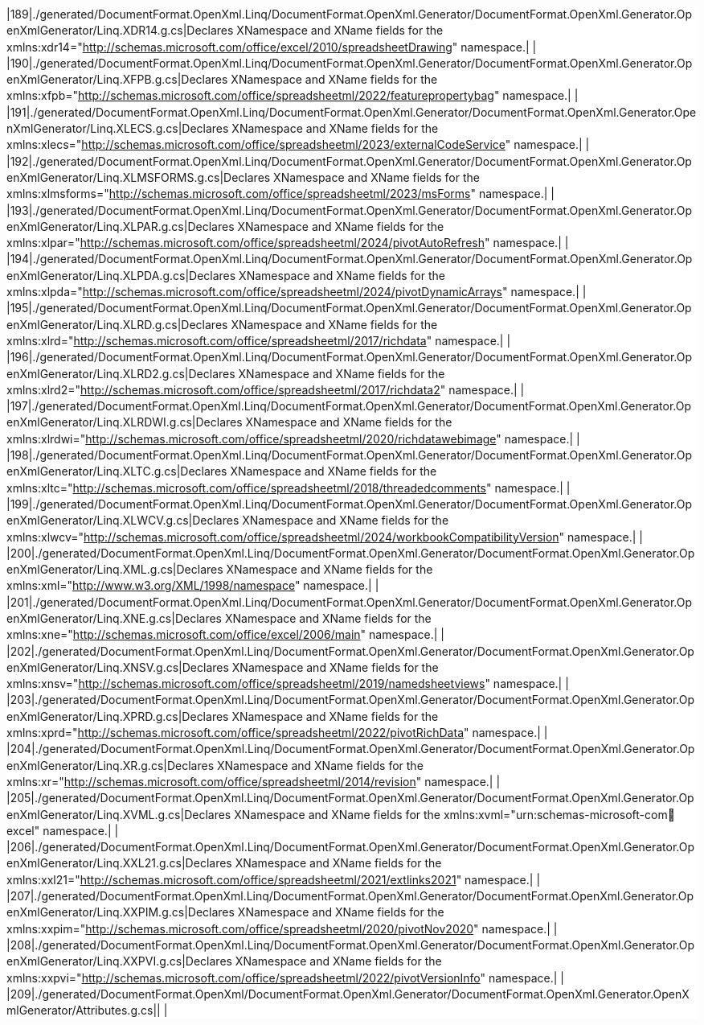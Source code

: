 |189|./generated/DocumentFormat.OpenXml.Linq/DocumentFormat.OpenXml.Generator/DocumentFormat.OpenXml.Generator.OpenXmlGenerator/Linq.XDR14.g.cs|Declares XNamespace and XName fields for the xmlns:xdr14="http://schemas.microsoft.com/office/excel/2010/spreadsheetDrawing" namespace.| |
|190|./generated/DocumentFormat.OpenXml.Linq/DocumentFormat.OpenXml.Generator/DocumentFormat.OpenXml.Generator.OpenXmlGenerator/Linq.XFPB.g.cs|Declares XNamespace and XName fields for the xmlns:xfpb="http://schemas.microsoft.com/office/spreadsheetml/2022/featurepropertybag" namespace.| |
|191|./generated/DocumentFormat.OpenXml.Linq/DocumentFormat.OpenXml.Generator/DocumentFormat.OpenXml.Generator.OpenXmlGenerator/Linq.XLECS.g.cs|Declares XNamespace and XName fields for the xmlns:xlecs="http://schemas.microsoft.com/office/spreadsheetml/2023/externalCodeService" namespace.| |
|192|./generated/DocumentFormat.OpenXml.Linq/DocumentFormat.OpenXml.Generator/DocumentFormat.OpenXml.Generator.OpenXmlGenerator/Linq.XLMSFORMS.g.cs|Declares XNamespace and XName fields for the xmlns:xlmsforms="http://schemas.microsoft.com/office/spreadsheetml/2023/msForms" namespace.| |
|193|./generated/DocumentFormat.OpenXml.Linq/DocumentFormat.OpenXml.Generator/DocumentFormat.OpenXml.Generator.OpenXmlGenerator/Linq.XLPAR.g.cs|Declares XNamespace and XName fields for the xmlns:xlpar="http://schemas.microsoft.com/office/spreadsheetml/2024/pivotAutoRefresh" namespace.| |
|194|./generated/DocumentFormat.OpenXml.Linq/DocumentFormat.OpenXml.Generator/DocumentFormat.OpenXml.Generator.OpenXmlGenerator/Linq.XLPDA.g.cs|Declares XNamespace and XName fields for the xmlns:xlpda="http://schemas.microsoft.com/office/spreadsheetml/2024/pivotDynamicArrays" namespace.| |
|195|./generated/DocumentFormat.OpenXml.Linq/DocumentFormat.OpenXml.Generator/DocumentFormat.OpenXml.Generator.OpenXmlGenerator/Linq.XLRD.g.cs|Declares XNamespace and XName fields for the xmlns:xlrd="http://schemas.microsoft.com/office/spreadsheetml/2017/richdata" namespace.| |
|196|./generated/DocumentFormat.OpenXml.Linq/DocumentFormat.OpenXml.Generator/DocumentFormat.OpenXml.Generator.OpenXmlGenerator/Linq.XLRD2.g.cs|Declares XNamespace and XName fields for the xmlns:xlrd2="http://schemas.microsoft.com/office/spreadsheetml/2017/richdata2" namespace.| |
|197|./generated/DocumentFormat.OpenXml.Linq/DocumentFormat.OpenXml.Generator/DocumentFormat.OpenXml.Generator.OpenXmlGenerator/Linq.XLRDWI.g.cs|Declares XNamespace and XName fields for the xmlns:xlrdwi="http://schemas.microsoft.com/office/spreadsheetml/2020/richdatawebimage" namespace.| |
|198|./generated/DocumentFormat.OpenXml.Linq/DocumentFormat.OpenXml.Generator/DocumentFormat.OpenXml.Generator.OpenXmlGenerator/Linq.XLTC.g.cs|Declares XNamespace and XName fields for the xmlns:xltc="http://schemas.microsoft.com/office/spreadsheetml/2018/threadedcomments" namespace.| |
|199|./generated/DocumentFormat.OpenXml.Linq/DocumentFormat.OpenXml.Generator/DocumentFormat.OpenXml.Generator.OpenXmlGenerator/Linq.XLWCV.g.cs|Declares XNamespace and XName fields for the xmlns:xlwcv="http://schemas.microsoft.com/office/spreadsheetml/2024/workbookCompatibilityVersion" namespace.| |
|200|./generated/DocumentFormat.OpenXml.Linq/DocumentFormat.OpenXml.Generator/DocumentFormat.OpenXml.Generator.OpenXmlGenerator/Linq.XML.g.cs|Declares XNamespace and XName fields for the xmlns:xml="http://www.w3.org/XML/1998/namespace" namespace.| |
|201|./generated/DocumentFormat.OpenXml.Linq/DocumentFormat.OpenXml.Generator/DocumentFormat.OpenXml.Generator.OpenXmlGenerator/Linq.XNE.g.cs|Declares XNamespace and XName fields for the xmlns:xne="http://schemas.microsoft.com/office/excel/2006/main" namespace.| |
|202|./generated/DocumentFormat.OpenXml.Linq/DocumentFormat.OpenXml.Generator/DocumentFormat.OpenXml.Generator.OpenXmlGenerator/Linq.XNSV.g.cs|Declares XNamespace and XName fields for the xmlns:xnsv="http://schemas.microsoft.com/office/spreadsheetml/2019/namedsheetviews" namespace.| |
|203|./generated/DocumentFormat.OpenXml.Linq/DocumentFormat.OpenXml.Generator/DocumentFormat.OpenXml.Generator.OpenXmlGenerator/Linq.XPRD.g.cs|Declares XNamespace and XName fields for the xmlns:xprd="http://schemas.microsoft.com/office/spreadsheetml/2022/pivotRichData" namespace.| |
|204|./generated/DocumentFormat.OpenXml.Linq/DocumentFormat.OpenXml.Generator/DocumentFormat.OpenXml.Generator.OpenXmlGenerator/Linq.XR.g.cs|Declares XNamespace and XName fields for the xmlns:xr="http://schemas.microsoft.com/office/spreadsheetml/2014/revision" namespace.| |
|205|./generated/DocumentFormat.OpenXml.Linq/DocumentFormat.OpenXml.Generator/DocumentFormat.OpenXml.Generator.OpenXmlGenerator/Linq.XVML.g.cs|Declares XNamespace and XName fields for the xmlns:xvml="urn:schemas-microsoft-com:office:excel" namespace.| |
|206|./generated/DocumentFormat.OpenXml.Linq/DocumentFormat.OpenXml.Generator/DocumentFormat.OpenXml.Generator.OpenXmlGenerator/Linq.XXL21.g.cs|Declares XNamespace and XName fields for the xmlns:xxl21="http://schemas.microsoft.com/office/spreadsheetml/2021/extlinks2021" namespace.| |
|207|./generated/DocumentFormat.OpenXml.Linq/DocumentFormat.OpenXml.Generator/DocumentFormat.OpenXml.Generator.OpenXmlGenerator/Linq.XXPIM.g.cs|Declares XNamespace and XName fields for the xmlns:xxpim="http://schemas.microsoft.com/office/spreadsheetml/2020/pivotNov2020" namespace.| |
|208|./generated/DocumentFormat.OpenXml.Linq/DocumentFormat.OpenXml.Generator/DocumentFormat.OpenXml.Generator.OpenXmlGenerator/Linq.XXPVI.g.cs|Declares XNamespace and XName fields for the xmlns:xxpvi="http://schemas.microsoft.com/office/spreadsheetml/2022/pivotVersionInfo" namespace.| |
|209|./generated/DocumentFormat.OpenXml/DocumentFormat.OpenXml.Generator/DocumentFormat.OpenXml.Generator.OpenXmlGenerator/Attributes.g.cs|| |